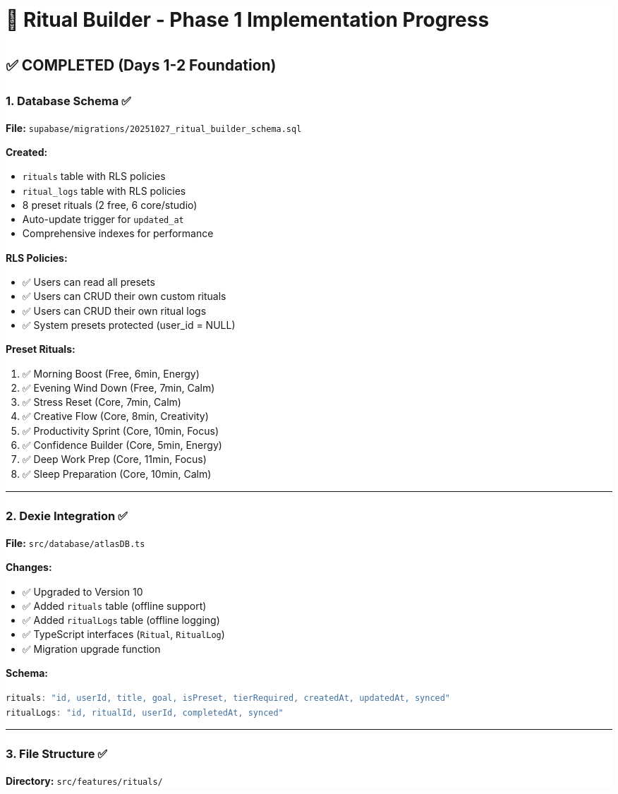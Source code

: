# 🎉 Ritual Builder - Phase 1 Implementation Progress

## ✅ **COMPLETED (Days 1-2 Foundation)**

### **1. Database Schema ✅**
**File:** `supabase/migrations/20251027_ritual_builder_schema.sql`

**Created:**
- `rituals` table with RLS policies
- `ritual_logs` table with RLS policies
- 8 preset rituals (2 free, 6 core/studio)
- Auto-update trigger for `updated_at`
- Comprehensive indexes for performance

**RLS Policies:**
- ✅ Users can read all presets
- ✅ Users can CRUD their own custom rituals
- ✅ Users can CRUD their own ritual logs
- ✅ System presets protected (user_id = NULL)

**Preset Rituals:**
1. ✅ Morning Boost (Free, 6min, Energy)
2. ✅ Evening Wind Down (Free, 7min, Calm)
3. ✅ Stress Reset (Core, 7min, Calm)
4. ✅ Creative Flow (Core, 8min, Creativity)
5. ✅ Productivity Sprint (Core, 10min, Focus)
6. ✅ Confidence Builder (Core, 5min, Energy)
7. ✅ Deep Work Prep (Core, 11min, Focus)
8. ✅ Sleep Preparation (Core, 10min, Calm)

---

### **2. Dexie Integration ✅**
**File:** `src/database/atlasDB.ts`

**Changes:**
- ✅ Upgraded to Version 10
- ✅ Added `rituals` table (offline support)
- ✅ Added `ritualLogs` table (offline logging)
- ✅ TypeScript interfaces (`Ritual`, `RitualLog`)
- ✅ Migration upgrade function

**Schema:**
```typescript
rituals: "id, userId, title, goal, isPreset, tierRequired, createdAt, updatedAt, synced"
ritualLogs: "id, ritualId, userId, completedAt, synced"
```

---

### **3. File Structure ✅**
**Directory:** `src/features/rituals/`
